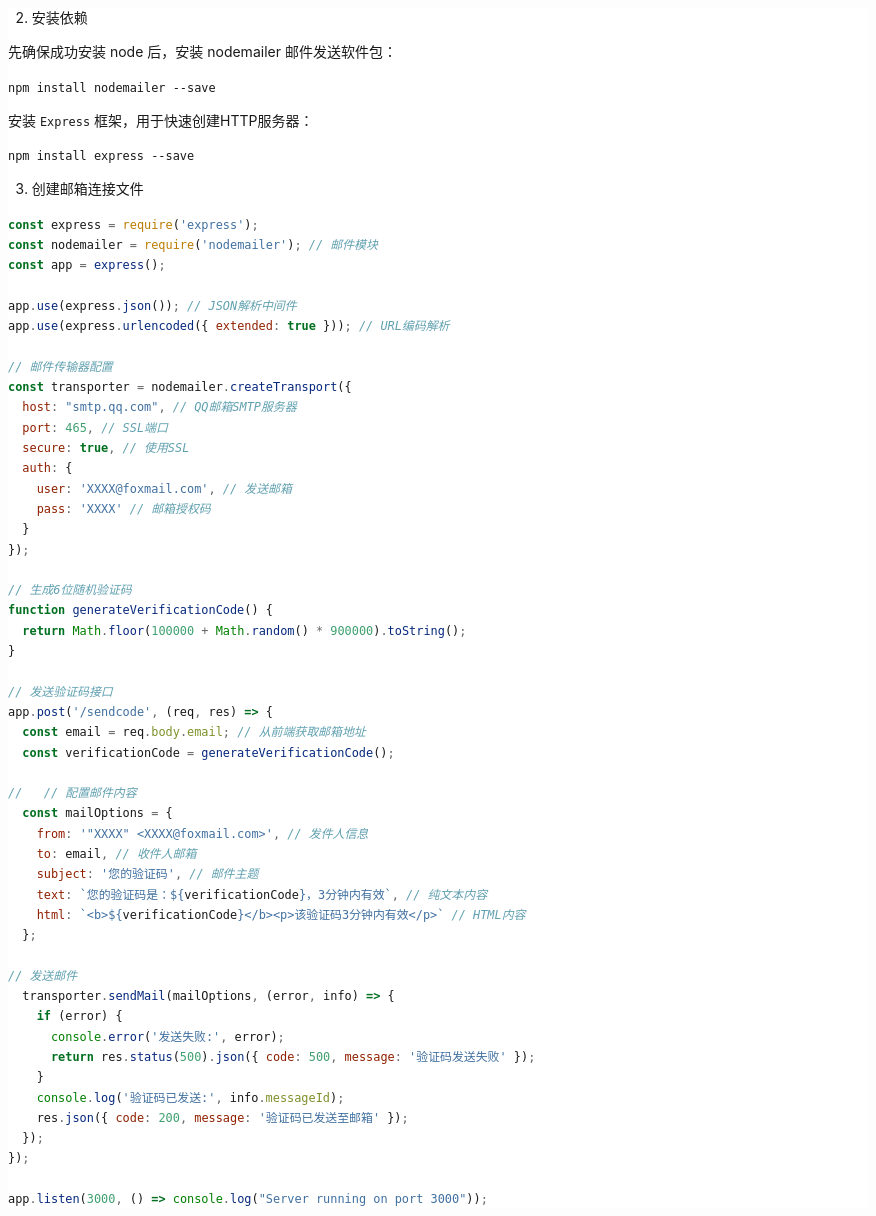 2. 安装依赖

先确保成功安装 node 后，安装 nodemailer 邮件发送软件包：
```shell
npm install nodemailer --save
```

安装 `Express` 框架，用于快速创建HTTP服务器：
```shell
npm install express --save
```

3. 创建邮箱连接文件
```js
const express = require('express');
const nodemailer = require('nodemailer'); // 邮件模块
const app = express();

app.use(express.json()); // JSON解析中间件
app.use(express.urlencoded({ extended: true })); // URL编码解析

// 邮件传输器配置
const transporter = nodemailer.createTransport({
  host: "smtp.qq.com", // QQ邮箱SMTP服务器
  port: 465, // SSL端口
  secure: true, // 使用SSL
  auth: {
    user: 'XXXX@foxmail.com', // 发送邮箱
    pass: 'XXXX' // 邮箱授权码
  }
});

// 生成6位随机验证码
function generateVerificationCode() {
  return Math.floor(100000 + Math.random() * 900000).toString();
}

// 发送验证码接口
app.post('/sendcode', (req, res) => {
  const email = req.body.email; // 从前端获取邮箱地址
  const verificationCode = generateVerificationCode();

//   // 配置邮件内容
  const mailOptions = {
    from: '"XXXX" <XXXX@foxmail.com>', // 发件人信息
    to: email, // 收件人邮箱
    subject: '您的验证码', // 邮件主题
    text: `您的验证码是：${verificationCode}，3分钟内有效`, // 纯文本内容
    html: `<b>${verificationCode}</b><p>该验证码3分钟内有效</p>` // HTML内容
  };

// 发送邮件
  transporter.sendMail(mailOptions, (error, info) => {
    if (error) {
      console.error('发送失败:', error);
      return res.status(500).json({ code: 500, message: '验证码发送失败' });
    }
    console.log('验证码已发送:', info.messageId);
    res.json({ code: 200, message: '验证码已发送至邮箱' });
  });
});

app.listen(3000, () => console.log("Server running on port 3000"));

```
